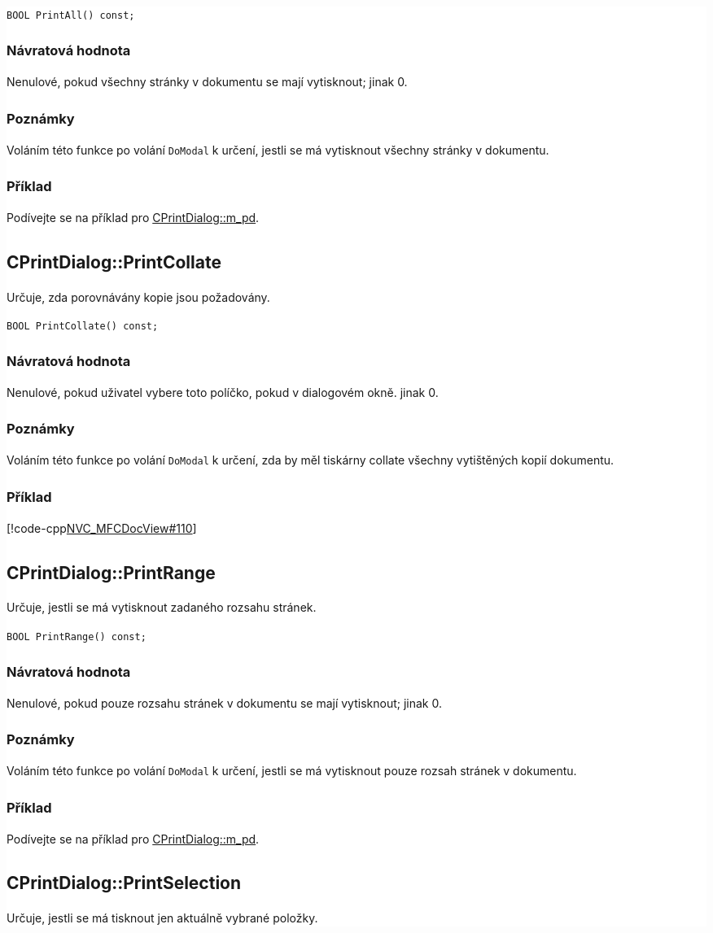 ```  
BOOL PrintAll() const;  
```  
  
### <a name="return-value"></a>Návratová hodnota  
 Nenulové, pokud všechny stránky v dokumentu se mají vytisknout; jinak 0.  
  
### <a name="remarks"></a>Poznámky  
 Voláním této funkce po volání `DoModal` k určení, jestli se má vytisknout všechny stránky v dokumentu.  
  
### <a name="example"></a>Příklad  
  Podívejte se na příklad pro [CPrintDialog::m_pd](#m_pd).  
  
##  <a name="printcollate"></a>  CPrintDialog::PrintCollate  
 Určuje, zda porovnávány kopie jsou požadovány.  
  
```  
BOOL PrintCollate() const;  
```  
  
### <a name="return-value"></a>Návratová hodnota  
 Nenulové, pokud uživatel vybere toto políčko, pokud v dialogovém okně. jinak 0.  
  
### <a name="remarks"></a>Poznámky  
 Voláním této funkce po volání `DoModal` k určení, zda by měl tiskárny collate všechny vytištěných kopií dokumentu.  
  
### <a name="example"></a>Příklad  
 [!code-cpp[NVC_MFCDocView#110](../../mfc/codesnippet/cpp/cprintdialog-class_7.cpp)]  
  
##  <a name="printrange"></a>  CPrintDialog::PrintRange  
 Určuje, jestli se má vytisknout zadaného rozsahu stránek.  
  
```  
BOOL PrintRange() const;  
```  
  
### <a name="return-value"></a>Návratová hodnota  
 Nenulové, pokud pouze rozsahu stránek v dokumentu se mají vytisknout; jinak 0.  
  
### <a name="remarks"></a>Poznámky  
 Voláním této funkce po volání `DoModal` k určení, jestli se má vytisknout pouze rozsah stránek v dokumentu.  
  
### <a name="example"></a>Příklad  
  Podívejte se na příklad pro [CPrintDialog::m_pd](#m_pd).  
  
##  <a name="printselection"></a>  CPrintDialog::PrintSelection  
 Určuje, jestli se má tisknout jen aktuálně vybrané položky.  
  